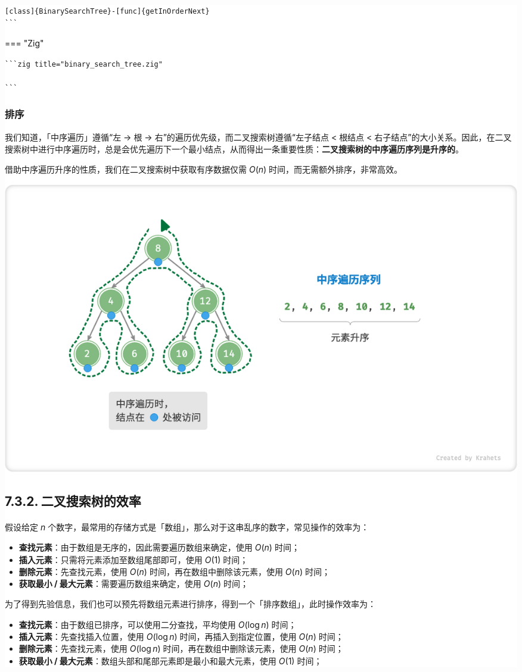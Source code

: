     [class]{BinarySearchTree}-[func]{getInOrderNext}
    ```

=== "Zig"

    ```zig title="binary_search_tree.zig"

    ```

### 排序

我们知道，「中序遍历」遵循“左 $\rightarrow$ 根 $\rightarrow$ 右”的遍历优先级，而二叉搜索树遵循“左子结点 $<$ 根结点 $<$ 右子结点”的大小关系。因此，在二叉搜索树中进行中序遍历时，总是会优先遍历下一个最小结点，从而得出一条重要性质：**二叉搜索树的中序遍历序列是升序的**。

借助中序遍历升序的性质，我们在二叉搜索树中获取有序数据仅需 $O(n)$ 时间，而无需额外排序，非常高效。

![bst_inorder_traversal](binary_search_tree.assets/bst_inorder_traversal.png)

## 7.3.2. 二叉搜索树的效率

假设给定 $n$ 个数字，最常用的存储方式是「数组」，那么对于这串乱序的数字，常见操作的效率为：

- **查找元素**：由于数组是无序的，因此需要遍历数组来确定，使用 $O(n)$ 时间；
- **插入元素**：只需将元素添加至数组尾部即可，使用 $O(1)$ 时间；
- **删除元素**：先查找元素，使用 $O(n)$ 时间，再在数组中删除该元素，使用 $O(n)$ 时间；
- **获取最小 / 最大元素**：需要遍历数组来确定，使用 $O(n)$ 时间；

为了得到先验信息，我们也可以预先将数组元素进行排序，得到一个「排序数组」，此时操作效率为：

- **查找元素**：由于数组已排序，可以使用二分查找，平均使用 $O(\log n)$ 时间；
- **插入元素**：先查找插入位置，使用 $O(\log n)$ 时间，再插入到指定位置，使用 $O(n)$ 时间；
- **删除元素**：先查找元素，使用 $O(\log n)$ 时间，再在数组中删除该元素，使用 $O(n)$ 时间；
- **获取最小 / 最大元素**：数组头部和尾部元素即是最小和最大元素，使用 $O(1)$ 时间；
